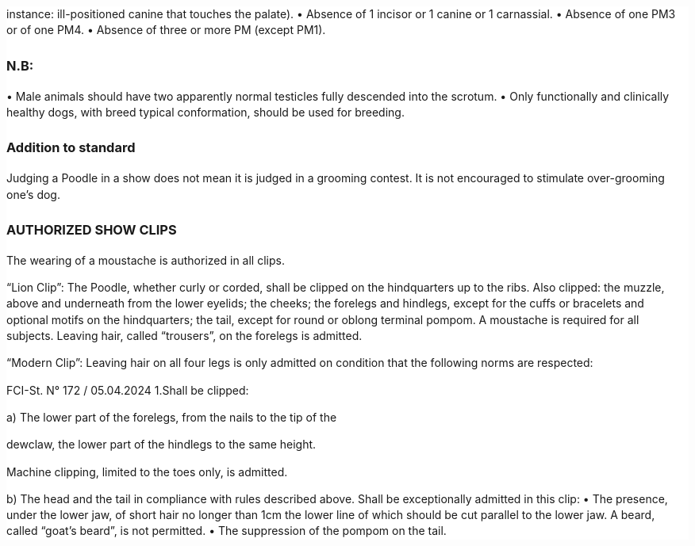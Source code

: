 instance: ill-positioned canine that touches the palate).
•
Absence of 1 incisor or 1 canine or 1 carnassial.
•
Absence of one PM3 or of one PM4.
•
Absence of three or more PM (except PM1).

### N.B:


•
Male animals should have two apparently normal testicles fully
descended into the scrotum.
•
Only functionally and clinically healthy dogs, with breed typical
conformation, should be used for breeding.


### Addition to standard



Judging a Poodle in a show does not mean it is judged in a grooming
contest. It is not encouraged to stimulate over-grooming one’s dog.

### AUTHORIZED SHOW CLIPS



The wearing of a moustache is authorized in all clips.

“Lion Clip”: The Poodle, whether curly or corded, shall be clipped
on the hindquarters up to the ribs.
Also clipped: the muzzle, above and underneath from the lower
eyelids; the cheeks; the forelegs and hindlegs, except for the cuffs or
bracelets and optional motifs on the hindquarters; the tail, except for
round or oblong terminal pompom. A moustache is required for all
subjects. Leaving hair, called “trousers”, on the forelegs is admitted.

“Modern Clip”: Leaving hair on all four legs is only admitted on
condition that the following norms are respected:




FCI-St. N° 172 / 05.04.2024
1.Shall be clipped:

a) The lower part of the forelegs, from the nails to the tip of the


dewclaw, the lower part of the hindlegs to the same height.


Machine clipping, limited to the toes only, is admitted.

b) The head and the tail in compliance with rules described
above.
Shall be exceptionally admitted in this clip:
• The presence, under the lower jaw, of short hair no longer than 1cm
the lower line of which should be cut parallel to the lower jaw. A
beard, called “goat’s beard”, is not permitted.
• The suppression of the pompom on the tail.
